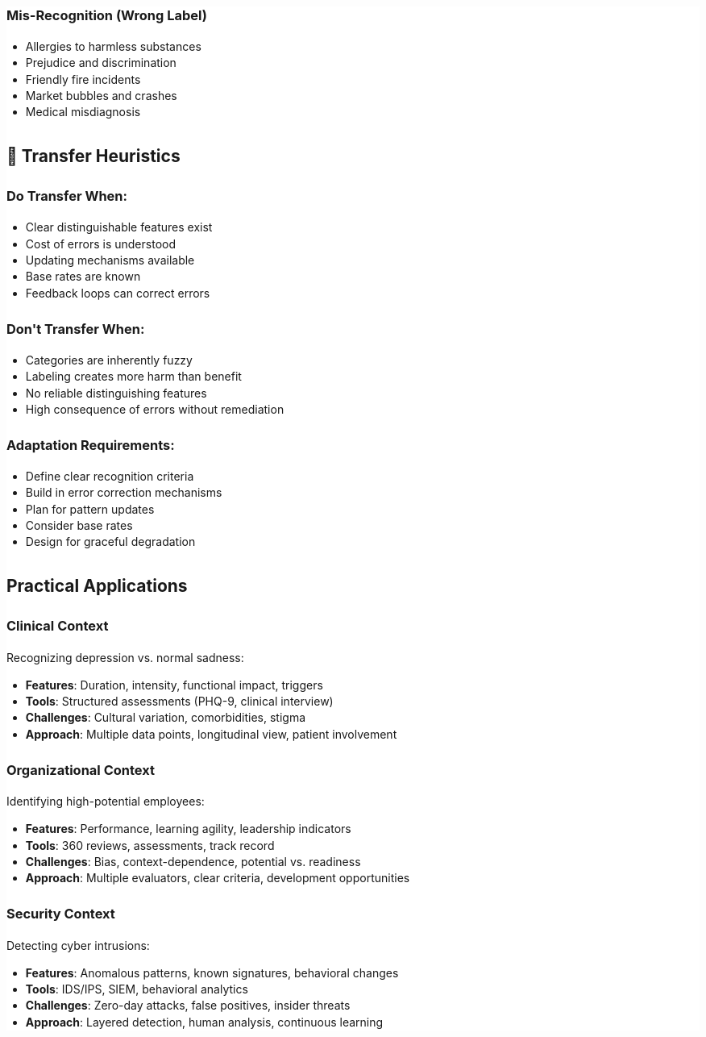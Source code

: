 ### Mis-Recognition (Wrong Label)
- Allergies to harmless substances
- Prejudice and discrimination
- Friendly fire incidents
- Market bubbles and crashes
- Medical misdiagnosis

## 🔁 Transfer Heuristics

### Do Transfer When:
- Clear distinguishable features exist
- Cost of errors is understood
- Updating mechanisms available
- Base rates are known
- Feedback loops can correct errors

### Don't Transfer When:
- Categories are inherently fuzzy
- Labeling creates more harm than benefit
- No reliable distinguishing features
- High consequence of errors without remediation

### Adaptation Requirements:
- Define clear recognition criteria
- Build in error correction mechanisms
- Plan for pattern updates
- Consider base rates
- Design for graceful degradation

## Practical Applications

### Clinical Context
Recognizing depression vs. normal sadness:
- **Features**: Duration, intensity, functional impact, triggers
- **Tools**: Structured assessments (PHQ-9, clinical interview)
- **Challenges**: Cultural variation, comorbidities, stigma
- **Approach**: Multiple data points, longitudinal view, patient involvement

### Organizational Context
Identifying high-potential employees:
- **Features**: Performance, learning agility, leadership indicators
- **Tools**: 360 reviews, assessments, track record
- **Challenges**: Bias, context-dependence, potential vs. readiness
- **Approach**: Multiple evaluators, clear criteria, development opportunities

### Security Context
Detecting cyber intrusions:
- **Features**: Anomalous patterns, known signatures, behavioral changes
- **Tools**: IDS/IPS, SIEM, behavioral analytics
- **Challenges**: Zero-day attacks, false positives, insider threats
- **Approach**: Layered detection, human analysis, continuous learning
